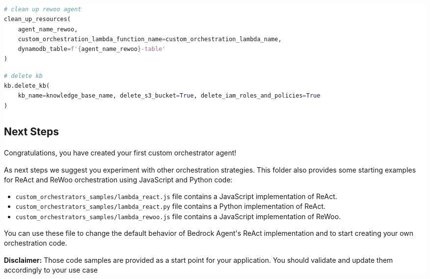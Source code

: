 
```python
# clean up rewoo agent
clean_up_resources(
    agent_name_rewoo,
    custom_orchestration_lambda_function_name=custom_orchestration_lambda_name,
    dynamodb_table=f'{agent_name_rewoo}-table'
)
```


```python
# delete kb
kb.delete_kb(
    kb_name=knowledge_base_name, delete_s3_bucket=True, delete_iam_roles_and_policies=True
)
```

<h2>Next Steps</h2>

Congratulations, you have created your first custom orchestrator agent!

As next steps we suggest you experiment with other orchestration strategies. This folder also provides some starting examples for ReAct and ReWoo orchestration using JavaScript and Python code:
- `custom_orchestrators_samples/lambda_react.js` file contains a JavaScript implementation of ReAct. 
- `custom_orchestrators_samples/lambda_react.py` file contains a Python implementation of ReAct. 
- `custom_orchestrators_samples/lambda_rewoo.js` file contains a JavaScript implementation of ReWoo. 

You can use these file to change the default behavior of Bedrock Agent's ReAct implementation and to start creating your own orchestration code. 

**Disclaimer:** Those code samples are provided as a start point for your application. You should validate and update them accordingly to your use case
